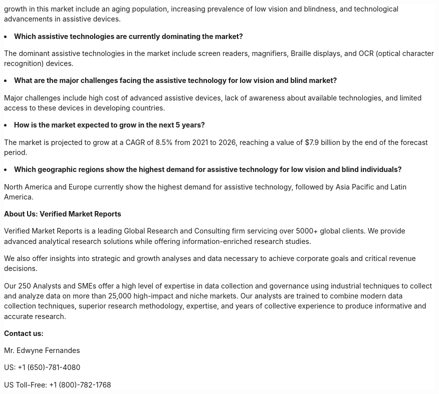 growth in this market include an aging population, increasing prevalence of low vision and blindness, and technological advancements in assistive devices.</p> </li> <li> <strong>Which assistive technologies are currently dominating the market?</strong> <p>The dominant assistive technologies in the market include screen readers, magnifiers, Braille displays, and OCR (optical character recognition) devices.</p> </li> <li> <strong>What are the major challenges facing the assistive technology for low vision and blind market?</strong> <p>Major challenges include high cost of advanced assistive devices, lack of awareness about available technologies, and limited access to these devices in developing countries.</p> </li> <li> <strong>How is the market expected to grow in the next 5 years?</strong> <p>The market is projected to grow at a CAGR of 8.5% from 2021 to 2026, reaching a value of $7.9 billion by the end of the forecast period.</p> </li> <li> <strong>Which geographic regions show the highest demand for assistive technology for low vision and blind individuals?</strong> <p>North America and Europe currently show the highest demand for assistive technology, followed by Asia Pacific and Latin America.</p> </li></ol></body></html></h3><p id="" class=""><strong>About Us: Verified Market Reports</strong></p><p id="" class="">Verified Market Reports is a leading Global Research and Consulting firm servicing over 5000+ global clients. We provide advanced analytical research solutions while offering information-enriched research studies.</p><p id="" class="">We also offer insights into strategic and growth analyses and data necessary to achieve corporate goals and critical revenue decisions.</p><p id="" class="">Our 250 Analysts and SMEs offer a high level of expertise in data collection and governance using industrial techniques to collect and analyze data on more than 25,000 high-impact and niche markets. Our analysts are trained to combine modern data collection techniques, superior research methodology, expertise, and years of collective experience to produce informative and accurate research.</p><p id="" class=""><strong>Contact us:</strong></p><p id="" class="">Mr. Edwyne Fernandes</p><p id="" class="">US: +1 (650)-781-4080</p><p id="" class="">US Toll-Free: +1 (800)-782-1768</p>
